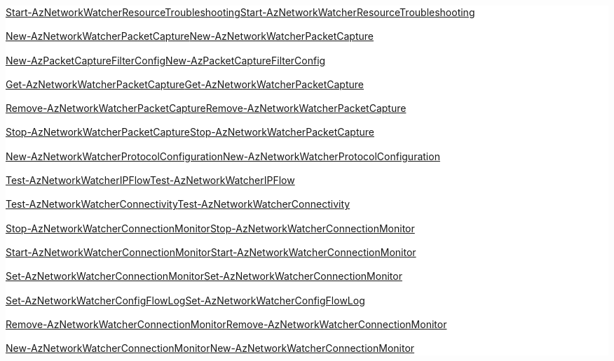 [<span data-ttu-id="47086-152">Start-AzNetworkWatcherResourceTroubleshooting</span><span class="sxs-lookup"><span data-stu-id="47086-152">Start-AzNetworkWatcherResourceTroubleshooting</span></span>](./Start-AzNetworkWatcherResourceTroubleshooting.md)

[<span data-ttu-id="47086-153">New-AzNetworkWatcherPacketCapture</span><span class="sxs-lookup"><span data-stu-id="47086-153">New-AzNetworkWatcherPacketCapture</span></span>](./New-AzNetworkWatcherPacketCapture.md)

[<span data-ttu-id="47086-154">New-AzPacketCaptureFilterConfig</span><span class="sxs-lookup"><span data-stu-id="47086-154">New-AzPacketCaptureFilterConfig</span></span>](./New-AzPacketCaptureFilterConfig.md)

[<span data-ttu-id="47086-155">Get-AzNetworkWatcherPacketCapture</span><span class="sxs-lookup"><span data-stu-id="47086-155">Get-AzNetworkWatcherPacketCapture</span></span>](./Get-AzNetworkWatcherPacketCapture.md)

[<span data-ttu-id="47086-156">Remove-AzNetworkWatcherPacketCapture</span><span class="sxs-lookup"><span data-stu-id="47086-156">Remove-AzNetworkWatcherPacketCapture</span></span>](./Remove-AzNetworkWatcherPacketCapture.md)

[<span data-ttu-id="47086-157">Stop-AzNetworkWatcherPacketCapture</span><span class="sxs-lookup"><span data-stu-id="47086-157">Stop-AzNetworkWatcherPacketCapture</span></span>](./Stop-AzNetworkWatcherPacketCapture.md)

[<span data-ttu-id="47086-158">New-AzNetworkWatcherProtocolConfiguration</span><span class="sxs-lookup"><span data-stu-id="47086-158">New-AzNetworkWatcherProtocolConfiguration</span></span>](./New-AzNetworkWatcherProtocolConfiguration.md)

[<span data-ttu-id="47086-159">Test-AzNetworkWatcherIPFlow</span><span class="sxs-lookup"><span data-stu-id="47086-159">Test-AzNetworkWatcherIPFlow</span></span>](./Test-AzNetworkWatcherIPFlow.md)

[<span data-ttu-id="47086-160">Test-AzNetworkWatcherConnectivity</span><span class="sxs-lookup"><span data-stu-id="47086-160">Test-AzNetworkWatcherConnectivity</span></span>](./Test-AzNetworkWatcherConnectivity.md)

[<span data-ttu-id="47086-161">Stop-AzNetworkWatcherConnectionMonitor</span><span class="sxs-lookup"><span data-stu-id="47086-161">Stop-AzNetworkWatcherConnectionMonitor</span></span>](./Stop-AzNetworkWatcherConnectionMonitor.md)

[<span data-ttu-id="47086-162">Start-AzNetworkWatcherConnectionMonitor</span><span class="sxs-lookup"><span data-stu-id="47086-162">Start-AzNetworkWatcherConnectionMonitor</span></span>](./Start-AzNetworkWatcherConnectionMonitor.md)

[<span data-ttu-id="47086-163">Set-AzNetworkWatcherConnectionMonitor</span><span class="sxs-lookup"><span data-stu-id="47086-163">Set-AzNetworkWatcherConnectionMonitor</span></span>](./Set-AzNetworkWatcherConnectionMonitor.md)

[<span data-ttu-id="47086-164">Set-AzNetworkWatcherConfigFlowLog</span><span class="sxs-lookup"><span data-stu-id="47086-164">Set-AzNetworkWatcherConfigFlowLog</span></span>](./Set-AzNetworkWatcherConfigFlowLog.md)

[<span data-ttu-id="47086-165">Remove-AzNetworkWatcherConnectionMonitor</span><span class="sxs-lookup"><span data-stu-id="47086-165">Remove-AzNetworkWatcherConnectionMonitor</span></span>](./Remove-AzNetworkWatcherConnectionMonitor.md)

[<span data-ttu-id="47086-166">New-AzNetworkWatcherConnectionMonitor</span><span class="sxs-lookup"><span data-stu-id="47086-166">New-AzNetworkWatcherConnectionMonitor</span></span>](./New-AzNetworkWatcherConnectionMonitor.md)
